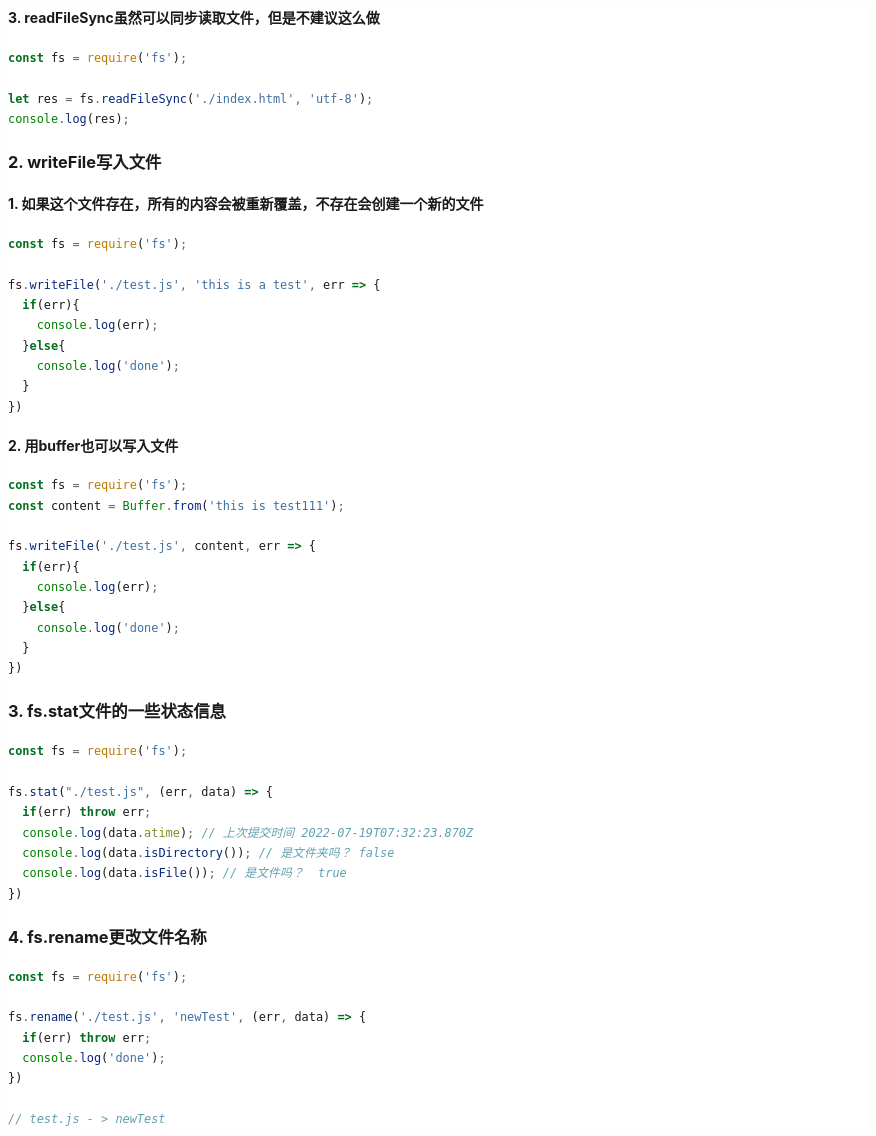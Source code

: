 #### 3. readFileSync虽然可以同步读取文件，但是不建议这么做
```javascript
const fs = require('fs');

let res = fs.readFileSync('./index.html', 'utf-8');
console.log(res);
```

### 2. writeFile写入文件
#### 1. 如果这个文件存在，所有的内容会被重新覆盖，不存在会创建一个新的文件
```js
const fs = require('fs');

fs.writeFile('./test.js', 'this is a test', err => {
  if(err){
    console.log(err);
  }else{
    console.log('done');
  }
})
```

#### 2. 用buffer也可以写入文件
```js
const fs = require('fs');
const content = Buffer.from('this is test111');

fs.writeFile('./test.js', content, err => {
  if(err){
    console.log(err);
  }else{
    console.log('done');
  }
})
```

### 3. fs.stat文件的一些状态信息
```js
const fs = require('fs');

fs.stat("./test.js", (err, data) => {
  if(err) throw err;
  console.log(data.atime); // 上次提交时间 2022-07-19T07:32:23.870Z
  console.log(data.isDirectory()); // 是文件夹吗？ false
  console.log(data.isFile()); // 是文件吗？  true
})
```

### 4. fs.rename更改文件名称
```js
const fs = require('fs');

fs.rename('./test.js', 'newTest', (err, data) => {
  if(err) throw err;
  console.log('done');
})

// test.js - > newTest
```
